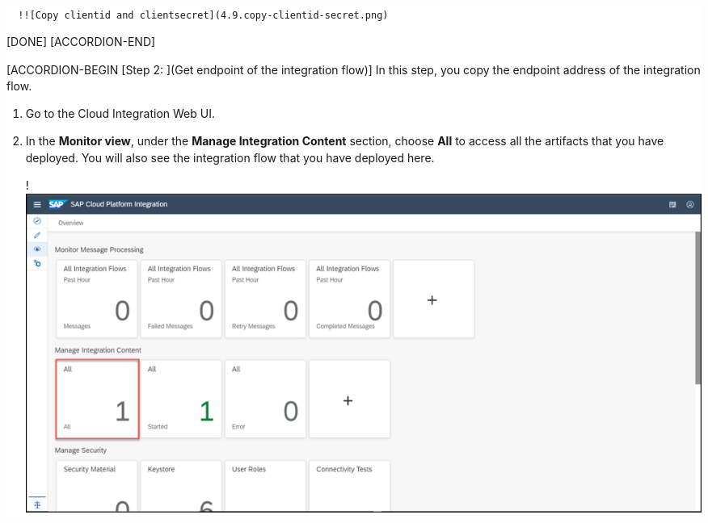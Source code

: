       !![Copy clientid and clientsecret](4.9.copy-clientid-secret.png)


[DONE]
[ACCORDION-END]

[ACCORDION-BEGIN [Step 2: ](Get endpoint of the integration flow)]
In this step, you copy the endpoint address of the integration flow.

1. Go to the Cloud Integration Web UI.

2. In the **Monitor view**, under the **Manage Integration Content** section, choose **All** to access all the artifacts that you have deployed. You will also see the integration flow that you have deployed here.

    !![Access Deployed Artifact](7.2.acess-deployed-artifacts.png)